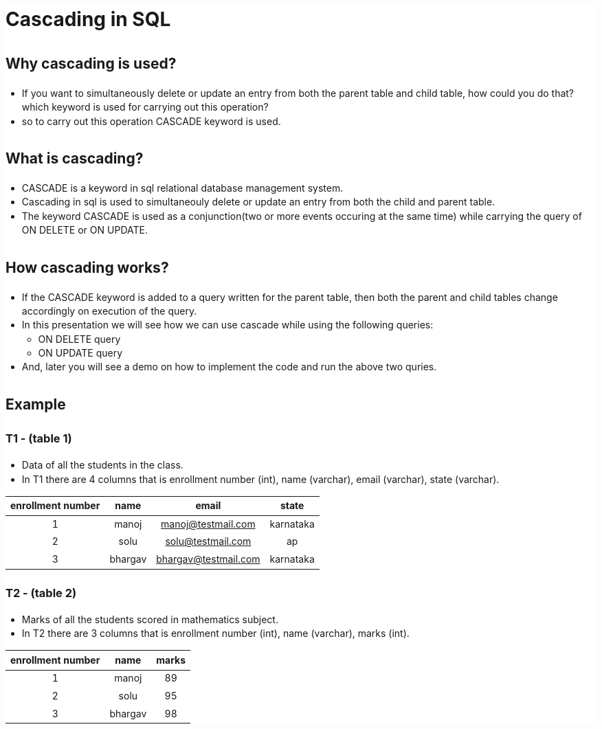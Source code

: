# Cascading in SQL

## Why cascading is used?
  - If you want to simultaneously delete or update an entry from both the parent table and child table, how could you do that? which keyword is used for carrying out this operation?
  - so to carry out this operation CASCADE keyword is used.

## What is cascading?
  - CASCADE is a keyword in sql relational database management system.
  - Cascading in sql is used to simultaneouly delete or update an entry from both the child and parent table.
  - The keyword CASCADE is used as a conjunction(two or more events occuring at the same time) while carrying the query of ON DELETE or ON UPDATE.

## How cascading works?
  - If the CASCADE keyword is added to a query written for the parent table, then both the parent and child tables change accordingly on execution of the query.
  - In this presentation we will see how we can use cascade while using the following queries:
    - ON DELETE query
    - ON UPDATE query
  - And, later you will see a demo on how to implement the code and run the above two quries.
  
  ## Example
  ### T1 - (table 1) 
  - Data of all the students in the class.
  - In T1 there are 4 columns that is enrollment number (int), name (varchar), email (varchar), state (varchar).

  | enrollment number | name | email | state |
  | :---: | :---: | :---: | :---: |
  | 1 | manoj | manoj@testmail.com | karnataka |
  | 2 | solu | solu@testmail.com | ap |
  | 3 | bhargav | bhargav@testmail.com | karnataka |

  ### T2 - (table 2) 
  - Marks of all the students scored in mathematics subject.
  - In T2 there are 3 columns that is enrollment number (int), name (varchar), marks (int).

  | enrollment number | name | marks | 
  | :---: | :---: | :---: |
  | 1 | manoj | 89 |
  | 2 | solu | 95 |
  | 3 | bhargav | 98 |
